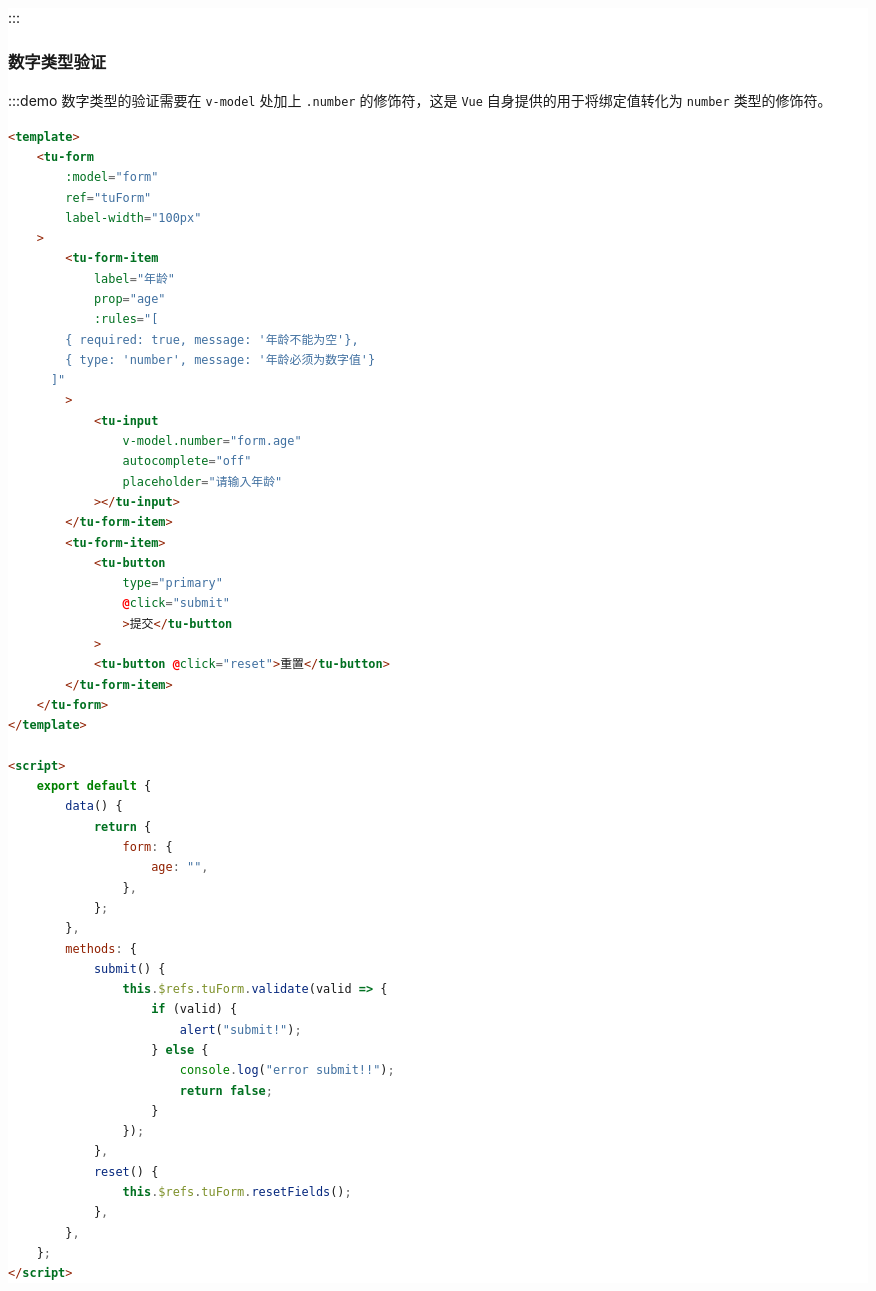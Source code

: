 :::

### 数字类型验证

:::demo 数字类型的验证需要在 `v-model` 处加上 `.number` 的修饰符，这是 `Vue` 自身提供的用于将绑定值转化为 `number` 类型的修饰符。

```html
<template>
	<tu-form
		:model="form"
		ref="tuForm"
		label-width="100px"
	>
		<tu-form-item
			label="年龄"
			prop="age"
			:rules="[
        { required: true, message: '年龄不能为空'},
        { type: 'number', message: '年龄必须为数字值'}
      ]"
		>
			<tu-input
				v-model.number="form.age"
				autocomplete="off"
				placeholder="请输入年龄"
			></tu-input>
		</tu-form-item>
		<tu-form-item>
			<tu-button
				type="primary"
				@click="submit"
				>提交</tu-button
			>
			<tu-button @click="reset">重置</tu-button>
		</tu-form-item>
	</tu-form>
</template>

<script>
	export default {
		data() {
			return {
				form: {
					age: "",
				},
			};
		},
		methods: {
			submit() {
				this.$refs.tuForm.validate(valid => {
					if (valid) {
						alert("submit!");
					} else {
						console.log("error submit!!");
						return false;
					}
				});
			},
			reset() {
				this.$refs.tuForm.resetFields();
			},
		},
	};
</script>
```